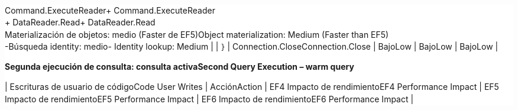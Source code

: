 Command.ExecuteReader</span><span class="sxs-lookup"><span data-stu-id="4e8d0-169">+ Command.ExecuteReader</span></span> <br/> <span data-ttu-id="4e8d0-170">+ DataReader.Read</span><span class="sxs-lookup"><span data-stu-id="4e8d0-170">+ DataReader.Read</span></span> <br/> <span data-ttu-id="4e8d0-171">Materialización de objetos: medio (Faster de EF5)</span><span class="sxs-lookup"><span data-stu-id="4e8d0-171">Object materialization: Medium (Faster than EF5)</span></span> <br/> <span data-ttu-id="4e8d0-172">-Búsqueda identity: medio</span><span class="sxs-lookup"><span data-stu-id="4e8d0-172">- Identity lookup: Medium</span></span> |
| `}`                                                                                                  | <span data-ttu-id="4e8d0-173">Connection.Close</span><span class="sxs-lookup"><span data-stu-id="4e8d0-173">Connection.Close</span></span>          | <span data-ttu-id="4e8d0-174">Bajo</span><span class="sxs-lookup"><span data-stu-id="4e8d0-174">Low</span></span>                                                                                                                                                                                                                                                                                                                                                                                                                           | <span data-ttu-id="4e8d0-175">Bajo</span><span class="sxs-lookup"><span data-stu-id="4e8d0-175">Low</span></span>                                                                                                                                                                                                                                                                                                                                                                                                                                                                       | <span data-ttu-id="4e8d0-176">Bajo</span><span class="sxs-lookup"><span data-stu-id="4e8d0-176">Low</span></span>                                                                                                                                                                                                                                                                                                                                                                                                                                                                          |


<span data-ttu-id="4e8d0-177">**Segunda ejecución de consulta: consulta activa**</span><span class="sxs-lookup"><span data-stu-id="4e8d0-177">**Second Query Execution – warm query**</span></span>

| <span data-ttu-id="4e8d0-178">Escrituras de usuario de código</span><span class="sxs-lookup"><span data-stu-id="4e8d0-178">Code User Writes</span></span>                                                                                     | <span data-ttu-id="4e8d0-179">Acción</span><span class="sxs-lookup"><span data-stu-id="4e8d0-179">Action</span></span>                    | <span data-ttu-id="4e8d0-180">EF4 Impacto de rendimiento</span><span class="sxs-lookup"><span data-stu-id="4e8d0-180">EF4 Performance Impact</span></span>                                                                                                                                                                                                                                                                                                                                                                                                                                                                            | <span data-ttu-id="4e8d0-181">EF5 Impacto de rendimiento</span><span class="sxs-lookup"><span data-stu-id="4e8d0-181">EF5 Performance Impact</span></span>                                                                                                                                                                                                                                                                                                                                                                                                                                                                                                                                | <span data-ttu-id="4e8d0-182">EF6 Impacto de rendimiento</span><span class="sxs-lookup"><span data-stu-id="4e8d0-182">EF6 Performance Impact</span></span>                                                                                                                                                                                                                                                                                                                                                                                                                                                                                                                                   |
